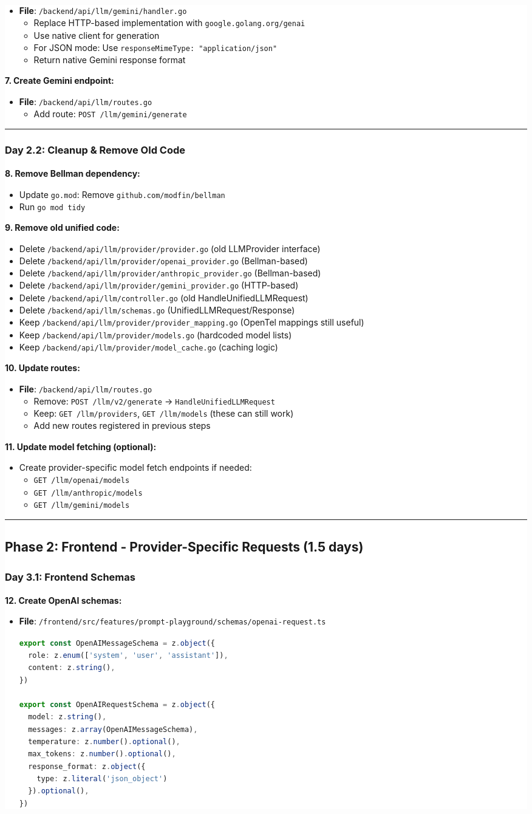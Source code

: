 - **File**: `/backend/api/llm/gemini/handler.go`
  - Replace HTTP-based implementation with `google.golang.org/genai`
  - Use native client for generation
  - For JSON mode: Use `responseMimeType: "application/json"`
  - Return native Gemini response format

**7. Create Gemini endpoint:**
- **File**: `/backend/api/llm/routes.go`
  - Add route: `POST /llm/gemini/generate`

---

### Day 2.2: Cleanup & Remove Old Code

**8. Remove Bellman dependency:**
- Update `go.mod`: Remove `github.com/modfin/bellman`
- Run `go mod tidy`

**9. Remove old unified code:**
- Delete `/backend/api/llm/provider/provider.go` (old LLMProvider interface)
- Delete `/backend/api/llm/provider/openai_provider.go` (Bellman-based)
- Delete `/backend/api/llm/provider/anthropic_provider.go` (Bellman-based)
- Delete `/backend/api/llm/provider/gemini_provider.go` (HTTP-based)
- Delete `/backend/api/llm/controller.go` (old HandleUnifiedLLMRequest)
- Delete `/backend/api/llm/schemas.go` (UnifiedLLMRequest/Response)
- Keep `/backend/api/llm/provider/provider_mapping.go` (OpenTel mappings still useful)
- Keep `/backend/api/llm/provider/models.go` (hardcoded model lists)
- Keep `/backend/api/llm/provider/model_cache.go` (caching logic)

**10. Update routes:**
- **File**: `/backend/api/llm/routes.go`
  - Remove: `POST /llm/v2/generate` → `HandleUnifiedLLMRequest`
  - Keep: `GET /llm/providers`, `GET /llm/models` (these can still work)
  - Add new routes registered in previous steps

**11. Update model fetching (optional):**
- Create provider-specific model fetch endpoints if needed:
  - `GET /llm/openai/models`
  - `GET /llm/anthropic/models`
  - `GET /llm/gemini/models`

---

## Phase 2: Frontend - Provider-Specific Requests (1.5 days)

### Day 3.1: Frontend Schemas

**12. Create OpenAI schemas:**
- **File**: `/frontend/src/features/prompt-playground/schemas/openai-request.ts`
  ```typescript
  export const OpenAIMessageSchema = z.object({
    role: z.enum(['system', 'user', 'assistant']),
    content: z.string(),
  })

  export const OpenAIRequestSchema = z.object({
    model: z.string(),
    messages: z.array(OpenAIMessageSchema),
    temperature: z.number().optional(),
    max_tokens: z.number().optional(),
    response_format: z.object({
      type: z.literal('json_object')
    }).optional(),
  })

  ```